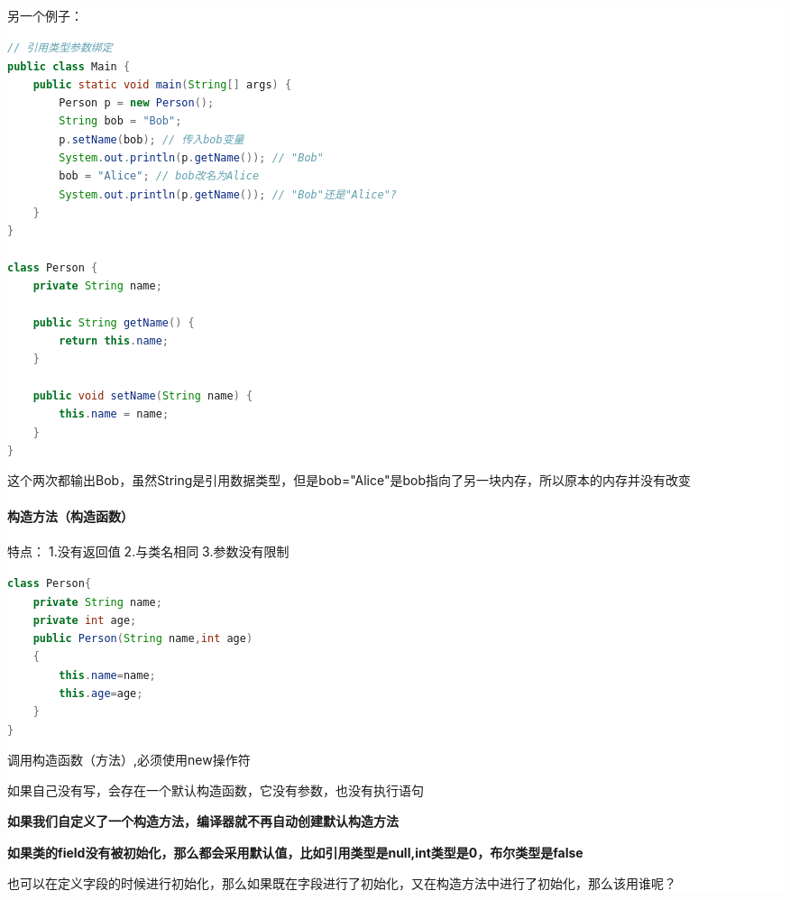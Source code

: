 另一个例子：
```java
// 引用类型参数绑定
public class Main {
    public static void main(String[] args) {
        Person p = new Person();
        String bob = "Bob";
        p.setName(bob); // 传入bob变量
        System.out.println(p.getName()); // "Bob"
        bob = "Alice"; // bob改名为Alice
        System.out.println(p.getName()); // "Bob"还是"Alice"?
    }
}

class Person {
    private String name;

    public String getName() {
        return this.name;
    }

    public void setName(String name) {
        this.name = name;
    }
}
```
这个两次都输出Bob，虽然String是引用数据类型，但是bob="Alice"是bob指向了另一块内存，所以原本的内存并没有改变

#### 构造方法（构造函数）
特点：
1.没有返回值
2.与类名相同
3.参数没有限制
```java
class Person{
	private String name;
	private int age;
	public Person(String name,int age)
	{
		this.name=name;
		this.age=age;
	}
}
```
调用构造函数（方法）,必须使用new操作符

如果自己没有写，会存在一个默认构造函数，它没有参数，也没有执行语句

**如果我们自定义了一个构造方法，编译器就不再自动创建默认构造方法**

**如果类的field没有被初始化，那么都会采用默认值，比如引用类型是null,int类型是0，布尔类型是false**

也可以在定义字段的时候进行初始化，那么如果既在字段进行了初始化，又在构造方法中进行了初始化，那么该用谁呢？
